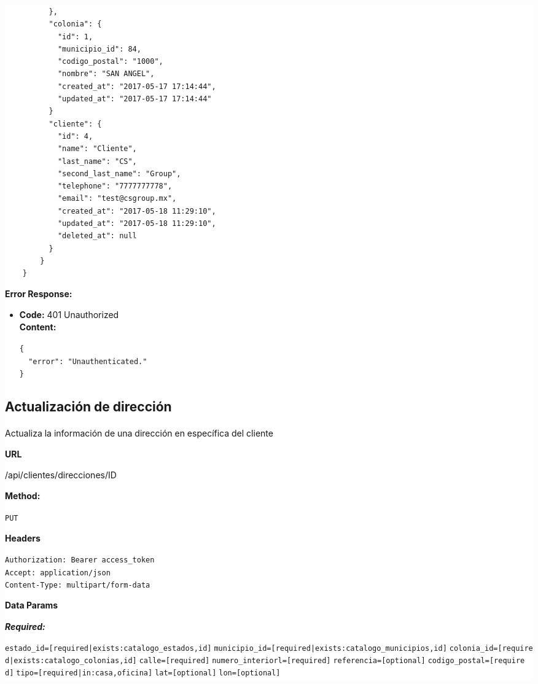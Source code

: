               },
              "colonia": {
                "id": 1,
                "municipio_id": 84,
                "codigo_postal": "1000",
                "nombre": "SAN ANGEL",
                "created_at": "2017-05-17 17:14:44",
                "updated_at": "2017-05-17 17:14:44"
              }
              "cliente": {
                "id": 4,
                "name": "Cliente",
                "last_name": "CS",
                "second_last_name": "Group",
                "telephone": "7777777778",
                "email": "test@csgroup.mx",
                "created_at": "2017-05-18 11:29:10",
                "updated_at": "2017-05-18 11:29:10",
                "deleted_at": null
              }
            }
        }
 
 **Error Response:**

  * **Code:** 401 Unauthorized <br />
    **Content:** 
    
        {
          "error": "Unauthenticated."
        }



**Actualización de dirección**
----
  Actualiza la información de una dirección en específica del cliente

 **URL**

  /api/clientes/direcciones/ID

 **Method:**

  `PUT`
    
 **Headers**
 
    Authorization: Bearer access_token
    Accept: application/json
    Content-Type: multipart/form-data
    
**Data Params**

 ***Required:***
    
 `estado_id=[required|exists:catalogo_estados,id]`
 `municipio_id=[required|exists:catalogo_municipios,id]`
 `colonia_id=[required|exists:catalogo_colonias,id]`
 `calle=[required]`
 `numero_interiorl=[required]`
 `referencia=[optional]`
 `codigo_postal=[required]`
 `tipo=[required|in:casa,oficina]`
 `lat=[optional]`
 `lon=[optional]`
    